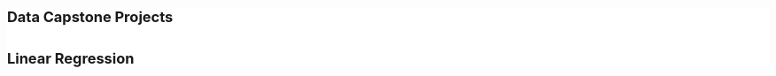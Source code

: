 ### Data Capstone Projects
<iframe src="https://nbviewer.org/github/soyeonkimgithub/Python_for_Data_Science_and_Machine_Learning_Bootcamp/blob/main/01-911%20Calls%20Data%20Capstone%20Project-Mine.ipynb" width="1000" height="1500" scrolling="yes" frameborder="1"></iframe>

<iframe src="https://nbviewer.org/github/soyeonkimgithub/Python_for_Data_Science_and_Machine_Learning_Bootcamp/blob/main/03-Finance%20Project-Mine.ipynb" width="1000" height="1500" scrolling="yes" frameborder="1"></iframe>

### Linear Regression
<iframe src="https://nbviewer.org/github/soyeonkimgithub/Python_for_Data_Science_and_Machine_Learning_Bootcamp/blob/main/02-Linear%20Regression%20Project-Mine.ipynb" width="1000" height="1500" scrolling="yes" frameborder="1"></iframe>


